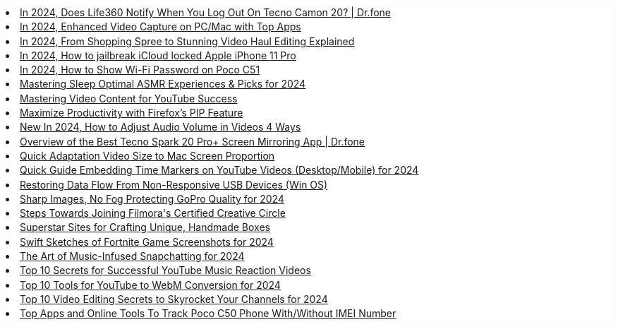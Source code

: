<li><a href="https://review-topics.techidaily.com/in-2024-does-life360-notify-when-you-log-out-on-tecno-camon-20-drfone-by-drfone-virtual-android/"><u>In 2024, Does Life360 Notify When You Log Out On Tecno Camon 20? | Dr.fone</u></a></li>
<li><a href="https://screen-recording.techidaily.com/in-2024-enhanced-video-capture-on-pcmac-with-top-apps/"><u>In 2024, Enhanced Video Capture on PC/Mac with Top Apps</u></a></li>
<li><a href="https://fox-info.techidaily.com/in-2024-from-shopping-spree-to-stunning-video-haul-editing-explained/"><u>In 2024, From Shopping Spree to Stunning Video  Haul Editing Explained</u></a></li>
<li><a href="https://activate-lock.techidaily.com/in-2024-how-to-jailbreak-icloud-locked-apple-iphone-11-pro-by-drfone-ios/"><u>In 2024, How to jailbreak iCloud locked Apple iPhone 11 Pro</u></a></li>
<li><a href="https://easy-unlock-android.techidaily.com/in-2024-how-to-show-wi-fi-password-on-poco-c51-by-drfone-android/"><u>In 2024, How to Show Wi-Fi Password on Poco C51</u></a></li>
<li><a href="https://extra-approaches.techidaily.com/mastering-sleep-optimal-asmr-experiences-and-picks-for-2024/"><u>Mastering Sleep  Optimal ASMR Experiences & Picks for 2024</u></a></li>
<li><a href="https://youtube-videos.techidaily.com/mastering-video-content-for-youtube-success/"><u>Mastering Video Content for YouTube Success</u></a></li>
<li><a href="https://fox-http.techidaily.com/maximize-productivity-with-firefoxs-pip-feature/"><u>Maximize Productivity with Firefox’s PIP Feature</u></a></li>
<li><a href="https://sound-tweaking.techidaily.com/new-in-2024-how-to-adjust-audio-volume-in-videos-4-ways/"><u>New In 2024, How to Adjust Audio Volume in Videos 4 Ways</u></a></li>
<li><a href="https://screen-mirror.techidaily.com/overview-of-the-best-tecno-spark-20-proplus-screen-mirroring-app-drfone-by-drfone-android/"><u>Overview of the Best Tecno Spark 20 Pro+ Screen Mirroring App | Dr.fone</u></a></li>
<li><a href="https://youtube-zero.techidaily.com/-adaptation-video-size-to-mac-screen-proportion/"><u>Quick Adaptation  Video Size to Mac Screen Proportion</u></a></li>
<li><a href="https://youtube-zero.techidaily.com/-guide-embedding-time-markers-on-youtube-videos-desktopmobile-for-2024/"><u>Quick Guide  Embedding Time Markers on YouTube Videos (Desktop/Mobile) for 2024</u></a></li>
<li><a href="https://win11-tips.techidaily.com/restoring-data-flow-from-non-responsive-usb-devices-win-os/"><u>Restoring Data Flow From Non-Responsive USB Devices (Win OS)</u></a></li>
<li><a href="https://extra-guidance.techidaily.com/sharp-images-no-fog-protecting-gopro-quality-for-2024/"><u>Sharp Images, No Fog  Protecting GoPro Quality for 2024</u></a></li>
<li><a href="https://youtube-zero.techidaily.com/-towards-joining-filmoras-certified-creative-circle/"><u>Steps Towards Joining Filmora's Certified Creative Circle</u></a></li>
<li><a href="https://extra-hints.techidaily.com/superstar-sites-for-crafting-unique-handmade-boxes/"><u>Superstar Sites for Crafting Unique, Handmade Boxes</u></a></li>
<li><a href="https://youtube-zero.techidaily.com/-sketches-of-fortnite-game-screenshots-for-2024/"><u>Swift Sketches of Fortnite Game Screenshots for 2024</u></a></li>
<li><a href="https://snapchat-videos.techidaily.com/the-art-of-music-infused-snapchatting-for-2024/"><u>The Art of Music-Infused Snapchatting for 2024</u></a></li>
<li><a href="https://youtube-zero.techidaily.com/0-secrets-for-successful-youtube-music-reaction-videos/"><u>Top 10 Secrets for Successful YouTube Music Reaction Videos</u></a></li>
<li><a href="https://youtube-zero.techidaily.com/0-tools-for-youtube-to-webm-conversion-for-2024/"><u>Top 10 Tools for YouTube to WebM Conversion for 2024</u></a></li>
<li><a href="https://youtube-zero.techidaily.com/0-video-editing-secrets-to-skyrocket-your-channels-for-2024/"><u>Top 10 Video Editing Secrets to Skyrocket Your Channels for 2024</u></a></li>
<li><a href="https://easy-unlock-android.techidaily.com/top-apps-and-online-tools-to-track-poco-c50-phone-withwithout-imei-number-by-drfone-android/"><u>Top Apps and Online Tools To Track Poco C50 Phone With/Without IMEI Number</u></a></li>
</ul></div>
